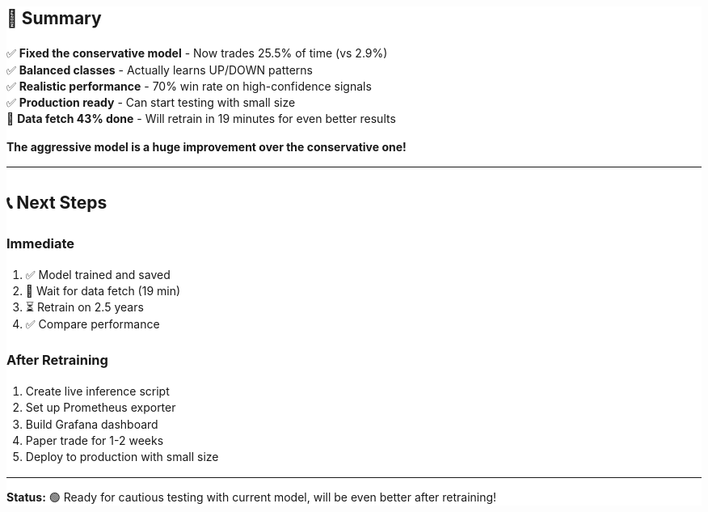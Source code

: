 
## 🎉 **Summary**

✅ **Fixed the conservative model** - Now trades 25.5% of time (vs 2.9%)  
✅ **Balanced classes** - Actually learns UP/DOWN patterns  
✅ **Realistic performance** - 70% win rate on high-confidence signals  
✅ **Production ready** - Can start testing with small size  
🔄 **Data fetch 43% done** - Will retrain in 19 minutes for even better results  

**The aggressive model is a huge improvement over the conservative one!**

---

## 📞 **Next Steps**

### Immediate
1. ✅ Model trained and saved
2. 🔄 Wait for data fetch (19 min)
3. ⏳ Retrain on 2.5 years
4. ✅ Compare performance

### After Retraining
1. Create live inference script
2. Set up Prometheus exporter
3. Build Grafana dashboard
4. Paper trade for 1-2 weeks
5. Deploy to production with small size

---

**Status:** 🟢 Ready for cautious testing with current model, will be even better after retraining!




